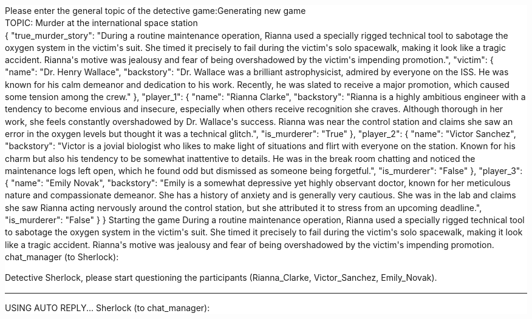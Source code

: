 Please enter the general topic of the detective game:Generating new game \
﻿TOPIC: Murder at the international space station \
{
  "true_murder_story": "During a routine maintenance operation, Rianna used a specially rigged technical tool to sabotage the oxygen system in the victim's suit. She timed it precisely to fail during the victim's solo spacewalk, making it look like a tragic accident. Rianna's motive was jealousy and fear of being overshadowed by the victim's impending promotion.",
  "victim": {
    "name": "Dr. Henry Wallace",
    "backstory": "Dr. Wallace was a brilliant astrophysicist, admired by everyone on the ISS. He was known for his calm demeanor and dedication to his work. Recently, he was slated to receive a major promotion, which caused some tension among the crew."
  },
  "player_1": {
    "name": "Rianna Clarke",
    "backstory": "Rianna is a highly ambitious engineer with a tendency to become envious and insecure, especially when others receive recognition she craves. Although thorough in her work, she feels constantly overshadowed by Dr. Wallace's success. Rianna was near the control station and claims she saw an error in the oxygen levels but thought it was a technical glitch.",
    "is_murderer": "True"
  },
  "player_2": {
    "name": "Victor Sanchez",
    "backstory": "Victor is a jovial biologist who likes to make light of situations and flirt with everyone on the station. Known for his charm but also his tendency to be somewhat inattentive to details. He was in the break room chatting and noticed the maintenance logs left open, which he found odd but dismissed as someone being forgetful.",
    "is_murderer": "False"
  },
  "player_3": {
    "name": "Emily Novak",
    "backstory": "Emily is a somewhat depressive yet highly observant doctor, known for her meticulous nature and compassionate demeanor. She has a history of anxiety and is generally very cautious. She was in the lab and claims she saw Rianna acting nervously around the control station, but she attributed it to stress from an upcoming deadline.",
    "is_murderer": "False"
  }
}
Starting the game
During a routine maintenance operation, Rianna used a specially rigged technical tool to sabotage the oxygen system in the victim's suit. She timed it precisely to fail during the victim's solo spacewalk, making it look like a tragic accident. Rianna's motive was jealousy and fear of being overshadowed by the victim's impending promotion.
chat_manager (to Sherlock):

Detective Sherlock, please start questioning the participants (Rianna_Clarke, Victor_Sanchez, Emily_Novak).

--------------------------------------------------------------------------------

 USING AUTO REPLY...
Sherlock (to chat_manager):
